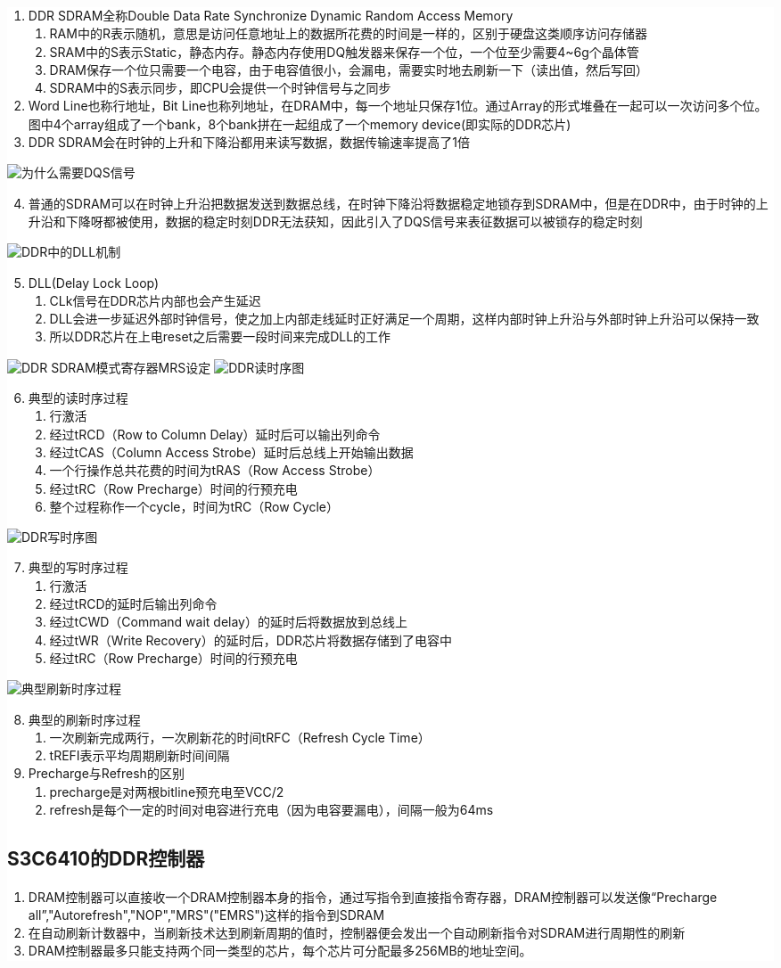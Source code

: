 1. DDR SDRAM全称Double Data Rate Synchronize Dynamic Random Access Memory
	1. RAM中的R表示随机，意思是访问任意地址上的数据所花费的时间是一样的，区别于硬盘这类顺序访问存储器
	2. SRAM中的S表示Static，静态内存。静态内存使用DQ触发器来保存一个位，一个位至少需要4~6g个晶体管
	3. DRAM保存一个位只需要一个电容，由于电容值很小，会漏电，需要实时地去刷新一下（读出值，然后写回）
	4. SDRAM中的S表示同步，即CPU会提供一个时钟信号与之同步
2. Word Line也称行地址，Bit Line也称列地址，在DRAM中，每一个地址只保存1位。通过Array的形式堆叠在一起可以一次访问多个位。图中4个array组成了一个bank，8个bank拼在一起组成了一个memory device(即实际的DDR芯片)
3. DDR SDRAM会在时钟的上升和下降沿都用来读写数据，数据传输速率提高了1倍

![为什么需要DQS信号](http://i.imgur.com/mstLY5e.png)

4. 普通的SDRAM可以在时钟上升沿把数据发送到数据总线，在时钟下降沿将数据稳定地锁存到SDRAM中，但是在DDR中，由于时钟的上升沿和下降呀都被使用，数据的稳定时刻DDR无法获知，因此引入了DQS信号来表征数据可以被锁存的稳定时刻

![DDR中的DLL机制](http://i.imgur.com/NQMVHpY.png)

5. DLL(Delay Lock Loop)
	1. CLk信号在DDR芯片内部也会产生延迟
	2. DLL会进一步延迟外部时钟信号，使之加上内部走线延时正好满足一个周期，这样内部时钟上升沿与外部时钟上升沿可以保持一致
	3. 所以DDR芯片在上电reset之后需要一段时间来完成DLL的工作

![DDR SDRAM模式寄存器MRS设定](http://i.imgur.com/nIZtssr.png)
![DDR读时序图](http://i.imgur.com/993CUsS.png)

6. 典型的读时序过程
	1. 行激活
	2. 经过tRCD（Row to Column Delay）延时后可以输出列命令
	3. 经过tCAS（Column Access Strobe）延时后总线上开始输出数据
	4. 一个行操作总共花费的时间为tRAS（Row Access Strobe）
	5. 经过tRC（Row Precharge）时间的行预充电
	6. 整个过程称作一个cycle，时间为tRC（Row Cycle）

![DDR写时序图](http://i.imgur.com/KGr6AoR.png)

7. 典型的写时序过程
	1. 行激活
	2. 经过tRCD的延时后输出列命令
	3. 经过tCWD（Command wait delay）的延时后将数据放到总线上
	4. 经过tWR（Write Recovery）的延时后，DDR芯片将数据存储到了电容中
	5. 经过tRC（Row Precharge）时间的行预充电

![典型刷新时序过程](http://i.imgur.com/qc0yQ5k.png)

8. 典型的刷新时序过程
	1. 一次刷新完成两行，一次刷新花的时间tRFC（Refresh Cycle Time）
	2. tREFI表示平均周期刷新时间间隔
9. Precharge与Refresh的区别
	1. precharge是对两根bitline预充电至VCC/2
	2. refresh是每个一定的时间对电容进行充电（因为电容要漏电），间隔一般为64ms

## S3C6410的DDR控制器
1. DRAM控制器可以直接收一个DRAM控制器本身的指令，通过写指令到直接指令寄存器，DRAM控制器可以发送像“Precharge all”,"Autorefresh","NOP","MRS"("EMRS")这样的指令到SDRAM
2. 在自动刷新计数器中，当刷新技术达到刷新周期的值时，控制器便会发出一个自动刷新指令对SDRAM进行周期性的刷新
3. DRAM控制器最多只能支持两个同一类型的芯片，每个芯片可分配最多256MB的地址空间。
